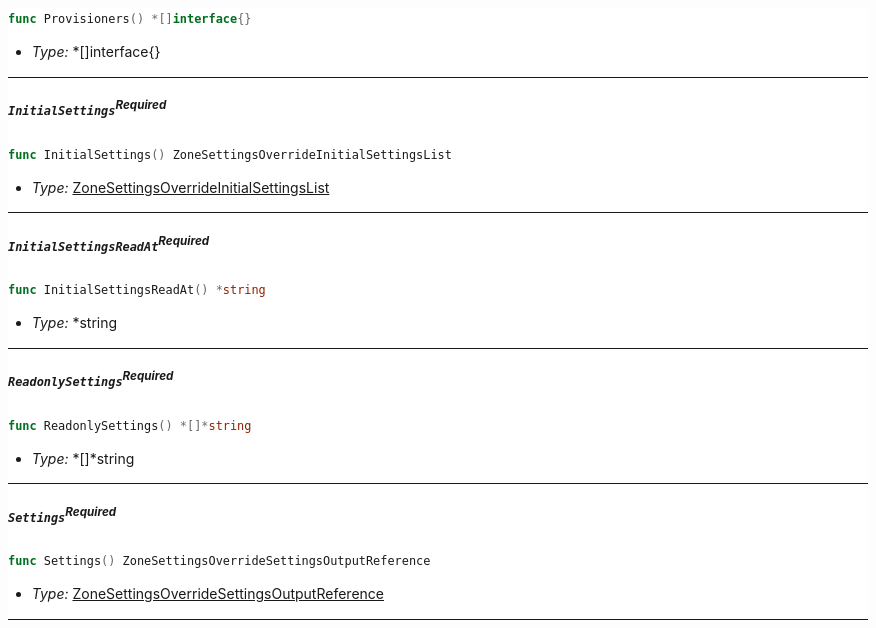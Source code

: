 ```go
func Provisioners() *[]interface{}
```

- *Type:* *[]interface{}

---

##### `InitialSettings`<sup>Required</sup> <a name="InitialSettings" id="@cdktf/provider-cloudflare.zoneSettingsOverride.ZoneSettingsOverride.property.initialSettings"></a>

```go
func InitialSettings() ZoneSettingsOverrideInitialSettingsList
```

- *Type:* <a href="#@cdktf/provider-cloudflare.zoneSettingsOverride.ZoneSettingsOverrideInitialSettingsList">ZoneSettingsOverrideInitialSettingsList</a>

---

##### `InitialSettingsReadAt`<sup>Required</sup> <a name="InitialSettingsReadAt" id="@cdktf/provider-cloudflare.zoneSettingsOverride.ZoneSettingsOverride.property.initialSettingsReadAt"></a>

```go
func InitialSettingsReadAt() *string
```

- *Type:* *string

---

##### `ReadonlySettings`<sup>Required</sup> <a name="ReadonlySettings" id="@cdktf/provider-cloudflare.zoneSettingsOverride.ZoneSettingsOverride.property.readonlySettings"></a>

```go
func ReadonlySettings() *[]*string
```

- *Type:* *[]*string

---

##### `Settings`<sup>Required</sup> <a name="Settings" id="@cdktf/provider-cloudflare.zoneSettingsOverride.ZoneSettingsOverride.property.settings"></a>

```go
func Settings() ZoneSettingsOverrideSettingsOutputReference
```

- *Type:* <a href="#@cdktf/provider-cloudflare.zoneSettingsOverride.ZoneSettingsOverrideSettingsOutputReference">ZoneSettingsOverrideSettingsOutputReference</a>

---
